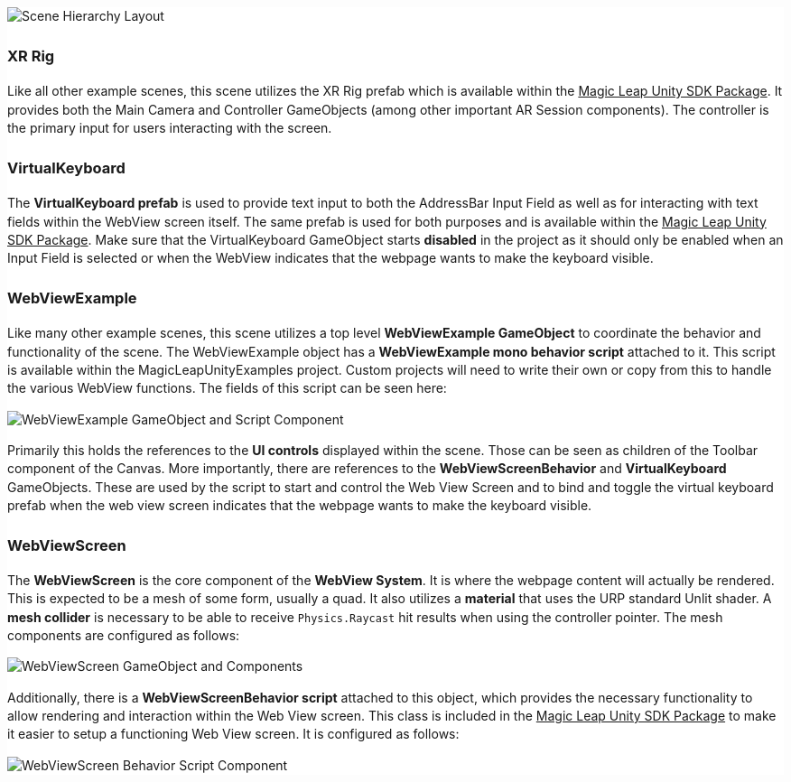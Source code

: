 ![Scene Hierarchy Layout](/img/unity/example-projects/sdk-example-scenes/webview/webview-a-layout.png)

### XR Rig

Like all other example scenes, this scene utilizes the XR Rig prefab which is available within the [Magic Leap Unity SDK Package](/versioned_docs/version-22-Feb-2023/guides/unity/getting-started/configure-unity-settings.md). It provides both the Main Camera and Controller GameObjects (among other important AR Session components). The controller is the primary input for users interacting with the screen.

### VirtualKeyboard

The **VirtualKeyboard prefab** is used to provide text input to both the AddressBar Input Field as well as for interacting with text fields within the WebView screen itself. The same prefab is used for both purposes and is available within the [Magic Leap Unity SDK Package](/versioned_docs/version-22-Feb-2023/guides/unity/getting-started/configure-unity-settings.md). Make sure that the VirtualKeyboard GameObject starts **disabled** in the project as it should only be enabled when an Input Field is selected or when the WebView indicates that the webpage wants to make the keyboard visible.

### WebViewExample

Like many other example scenes, this scene utilizes a top level **WebViewExample GameObject** to coordinate the behavior and functionality of the scene. The WebViewExample object has a **WebViewExample mono behavior script** attached to it. This script is available within the MagicLeapUnityExamples project. Custom projects will need to write their own or copy from this to handle the various WebView functions. The fields of this script can be seen here:

![WebViewExample GameObject and Script Component](/img/unity/example-projects/sdk-example-scenes/webview/webview-b-example.png)

Primarily this holds the references to the **UI controls** displayed within the scene. Those can be seen as children of the Toolbar component of the Canvas. More importantly, there are references to the **WebViewScreenBehavior** and **VirtualKeyboard** GameObjects. These are used by the script to start and control the Web View Screen and to bind and toggle the virtual keyboard prefab when the web view screen indicates that the webpage wants to make the keyboard visible.

### WebViewScreen

The **WebViewScreen** is the core component of the **WebView System**. It is where the webpage content will actually be rendered. This is expected to be a mesh of some form, usually a quad. It also utilizes a **material** that uses the URP standard Unlit shader. A **mesh collider** is necessary to be able to receive `Physics.Raycast` hit results when using the controller pointer. The mesh components are configured as follows:

![WebViewScreen GameObject and Components](/img/unity/example-projects/sdk-example-scenes/webview/webview-c-screen.png)

Additionally, there is a **WebViewScreenBehavior script** attached to this object, which provides the necessary functionality to allow rendering and interaction within the Web View screen. This class is included in the [Magic Leap Unity SDK Package](/versioned_docs/version-22-Feb-2023/guides/unity/getting-started/configure-unity-settings.md) to make it easier to setup a functioning Web View screen. It is configured as follows:

![WebViewScreen Behavior Script Component](/img/unity/example-projects/sdk-example-scenes/webview/webview-d-screen-behavior.png)
